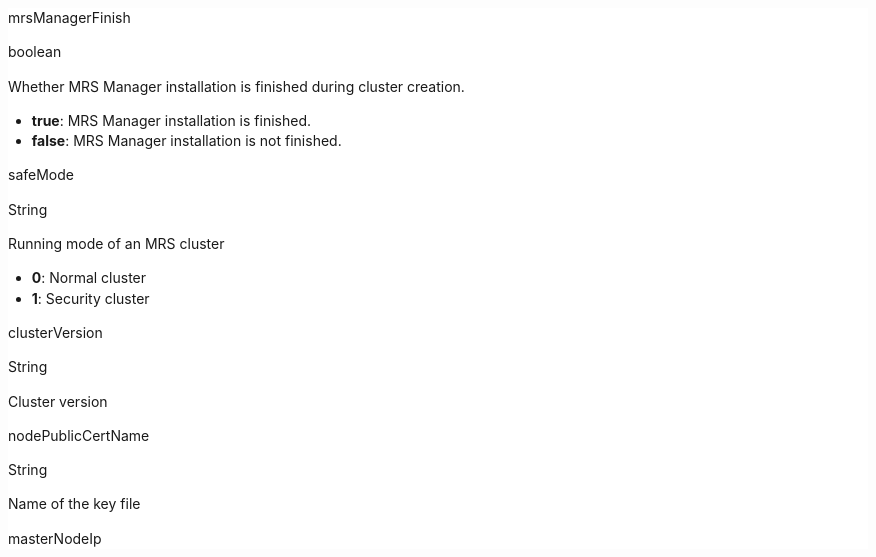 <tr id="rcbe6465f55224482bb4d3d1ff83dca7b"><td class="cellrowborder" valign="top" width="25%" headers="mcps1.2.4.1.1 "><p id="en-us_topic_0110581853_p323403095641"><a name="en-us_topic_0110581853_p323403095641"></a><a name="en-us_topic_0110581853_p323403095641"></a>mrsManagerFinish</p>
</td>
<td class="cellrowborder" valign="top" width="25%" headers="mcps1.2.4.1.2 "><p id="a6fa38020fdb0448cadf21ca3a4fb69e4"><a name="a6fa38020fdb0448cadf21ca3a4fb69e4"></a><a name="a6fa38020fdb0448cadf21ca3a4fb69e4"></a>boolean</p>
</td>
<td class="cellrowborder" valign="top" width="50%" headers="mcps1.2.4.1.3 "><p id="a8178f77fe0b54ef288d2ea36b33b70f3"><a name="a8178f77fe0b54ef288d2ea36b33b70f3"></a><a name="a8178f77fe0b54ef288d2ea36b33b70f3"></a>Whether MRS Manager installation is finished during cluster creation.</p>
<a name="ue62bf4e186224b7192b3a2e73f97e14e"></a><a name="ue62bf4e186224b7192b3a2e73f97e14e"></a><ul id="ue62bf4e186224b7192b3a2e73f97e14e"><li><strong id="b1194328161613"><a name="b1194328161613"></a><a name="b1194328161613"></a>true</strong>: MRS Manager installation is finished.</li><li><strong id="b203481111191612"><a name="b203481111191612"></a><a name="b203481111191612"></a>false</strong>: MRS Manager installation is not finished.</li></ul>
</td>
</tr>
<tr id="r40988b13f4f548a3983578f8e03f3f62"><td class="cellrowborder" valign="top" width="25%" headers="mcps1.2.4.1.1 "><p id="af4b0d84df98042f68275cf832c802d77"><a name="af4b0d84df98042f68275cf832c802d77"></a><a name="af4b0d84df98042f68275cf832c802d77"></a>safeMode</p>
</td>
<td class="cellrowborder" valign="top" width="25%" headers="mcps1.2.4.1.2 "><p id="a78cfbe87380a4db9b27b125b549cf8d6"><a name="a78cfbe87380a4db9b27b125b549cf8d6"></a><a name="a78cfbe87380a4db9b27b125b549cf8d6"></a>String</p>
</td>
<td class="cellrowborder" valign="top" width="50%" headers="mcps1.2.4.1.3 "><p id="a8abdffe887b641f1932f73e277c323fd"><a name="a8abdffe887b641f1932f73e277c323fd"></a><a name="a8abdffe887b641f1932f73e277c323fd"></a>Running mode of an MRS cluster</p>
<a name="ubd370c44676647059633eea4b757b10a"></a><a name="ubd370c44676647059633eea4b757b10a"></a><ul id="ubd370c44676647059633eea4b757b10a"><li><strong id="b2771111618168"><a name="b2771111618168"></a><a name="b2771111618168"></a>0</strong>: Normal cluster</li><li><strong id="b6919269168"><a name="b6919269168"></a><a name="b6919269168"></a>1</strong>: Security cluster</li></ul>
</td>
</tr>
<tr id="rfb8116715b5d4def9f3968d50bbe47f4"><td class="cellrowborder" valign="top" width="25%" headers="mcps1.2.4.1.1 "><p id="en-us_topic_0110581853_p348827911742"><a name="en-us_topic_0110581853_p348827911742"></a><a name="en-us_topic_0110581853_p348827911742"></a>clusterVersion</p>
</td>
<td class="cellrowborder" valign="top" width="25%" headers="mcps1.2.4.1.2 "><p id="en-us_topic_0110581853_p247795811742"><a name="en-us_topic_0110581853_p247795811742"></a><a name="en-us_topic_0110581853_p247795811742"></a>String</p>
</td>
<td class="cellrowborder" valign="top" width="50%" headers="mcps1.2.4.1.3 "><p id="a8024d729f4b3453abe8284d1efcb7bc1"><a name="a8024d729f4b3453abe8284d1efcb7bc1"></a><a name="a8024d729f4b3453abe8284d1efcb7bc1"></a>Cluster version</p>
</td>
</tr>
<tr id="r88cfab3a9b664db08318dbb0e7e717cd"><td class="cellrowborder" valign="top" width="25%" headers="mcps1.2.4.1.1 "><p id="ab02619d914a44207b325edc8574325aa"><a name="ab02619d914a44207b325edc8574325aa"></a><a name="ab02619d914a44207b325edc8574325aa"></a>nodePublicCertName</p>
</td>
<td class="cellrowborder" valign="top" width="25%" headers="mcps1.2.4.1.2 "><p id="a8685108f65374ac49263514c2cc6b643"><a name="a8685108f65374ac49263514c2cc6b643"></a><a name="a8685108f65374ac49263514c2cc6b643"></a>String</p>
</td>
<td class="cellrowborder" valign="top" width="50%" headers="mcps1.2.4.1.3 "><p id="a8dec9af3799c4fc39d40cb8d22648fad"><a name="a8dec9af3799c4fc39d40cb8d22648fad"></a><a name="a8dec9af3799c4fc39d40cb8d22648fad"></a>Name of the key file</p>
</td>
</tr>
<tr id="r097ea2a0c5a24a5d95f67306c52f8614"><td class="cellrowborder" valign="top" width="25%" headers="mcps1.2.4.1.1 "><p id="a64ebadcd51744596a3c5477488c1aec0"><a name="a64ebadcd51744596a3c5477488c1aec0"></a><a name="a64ebadcd51744596a3c5477488c1aec0"></a>masterNodeIp</p>